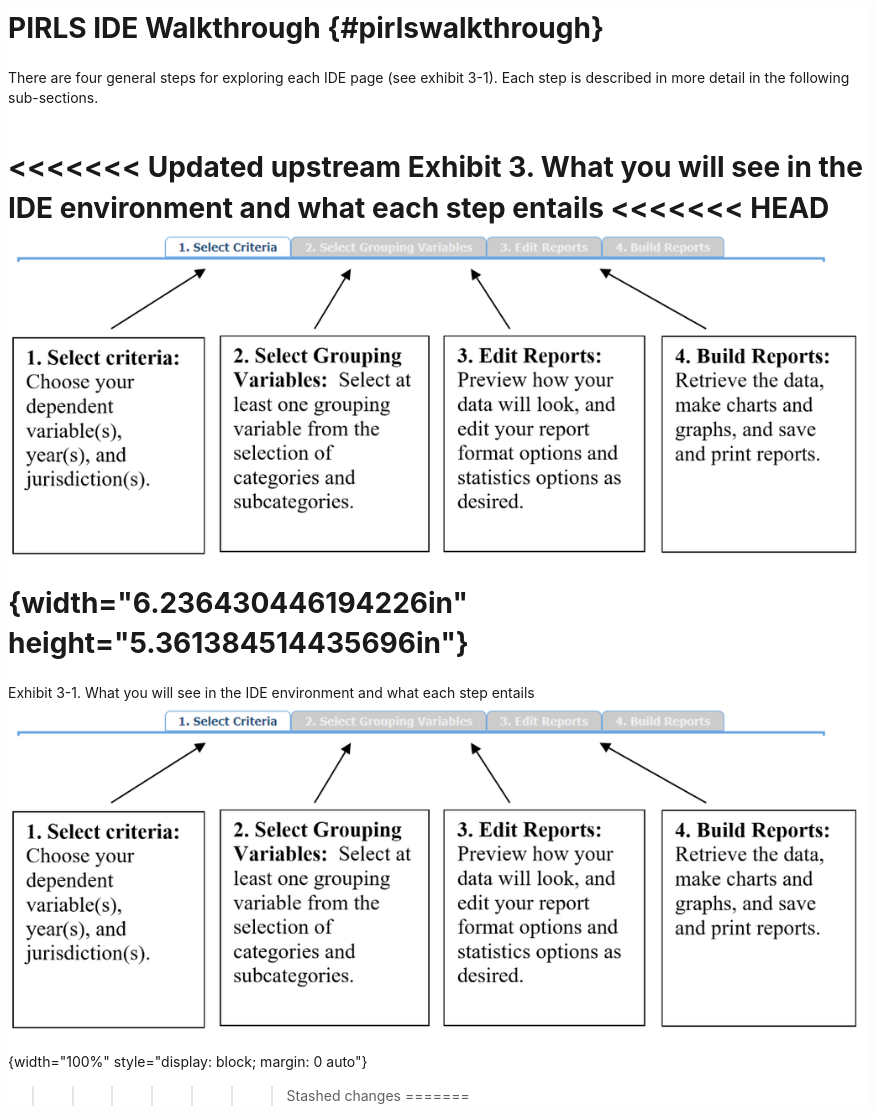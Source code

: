 # PIRLS IDE Walkthrough {#pirlswalkthrough}

There are four general steps for exploring each IDE page (see exhibit 3-1). Each step is described in more detail in the following sub-sections. 

<<<<<<< Updated upstream
Exhibit 3. What you will see in the IDE environment and what each step entails
<<<<<<< HEAD
![](images/chapter3/four-steps.png){width="6.236430446194226in"
height="5.361384514435696in"}
=======
Exhibit 3-1. What you will see in the IDE environment and what each step entails
![Exhibit 3-1 is a screenshot from the PIRLS IDE toolshowing what each step in the IDE environment entails.](images/chapter3/four-steps.png){width="100%" style="display: block; margin: 0 auto"}
>>>>>>> Stashed changes
=======